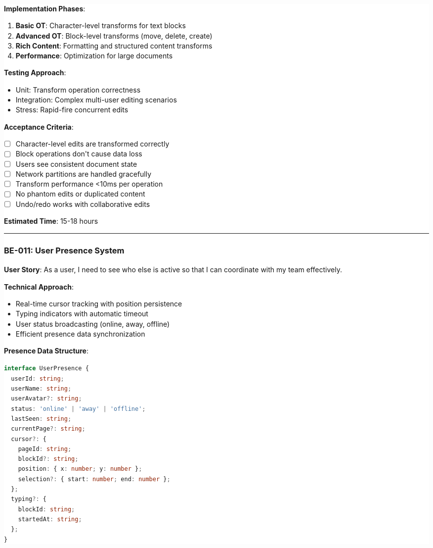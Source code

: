 **Implementation Phases**:
1. **Basic OT**: Character-level transforms for text blocks
2. **Advanced OT**: Block-level transforms (move, delete, create)
3. **Rich Content**: Formatting and structured content transforms
4. **Performance**: Optimization for large documents

**Testing Approach**:
- Unit: Transform operation correctness
- Integration: Complex multi-user editing scenarios
- Stress: Rapid-fire concurrent edits

**Acceptance Criteria**:
- [ ] Character-level edits are transformed correctly
- [ ] Block operations don't cause data loss
- [ ] Users see consistent document state
- [ ] Network partitions are handled gracefully
- [ ] Transform performance <10ms per operation
- [ ] No phantom edits or duplicated content
- [ ] Undo/redo works with collaborative edits

**Estimated Time**: 15-18 hours

---

### BE-011: User Presence System
**User Story**: As a user, I need to see who else is active so that I can coordinate with my team effectively.

**Technical Approach**:
- Real-time cursor tracking with position persistence
- Typing indicators with automatic timeout
- User status broadcasting (online, away, offline)
- Efficient presence data synchronization

**Presence Data Structure**:
```typescript
interface UserPresence {
  userId: string;
  userName: string;
  userAvatar?: string;
  status: 'online' | 'away' | 'offline';
  lastSeen: string;
  currentPage?: string;
  cursor?: {
    pageId: string;
    blockId?: string;
    position: { x: number; y: number };
    selection?: { start: number; end: number };
  };
  typing?: {
    blockId: string;
    startedAt: string;
  };
}
```
